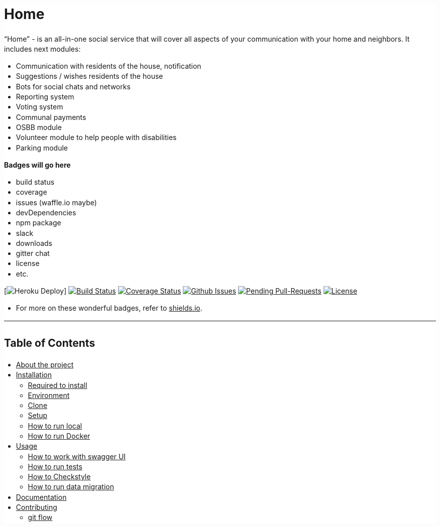 # Home

“Home” - is an all-in-one social service that will cover all aspects of your communication with your home and neighbors.
It includes next modules: 
- Communication with residents of the house, notification
- Suggestions / wishes residents of the house
- Bots for social chats and networks
- Reporting system
- Voting system
- Communal payments
- OSBB module
- Volunteer module to help people with disabilities 
- Parking module


**Badges will go here**

- build status
- coverage
- issues (waffle.io maybe)
- devDependencies
- npm package
- slack
- downloads
- gitter chat
- license
- etc.

[![Heroku Deploy](http://heroku-badge.herokuapp.com/?app=home-project-academy&style=flat&svg=1&root=api/0/apidocs/index.html)]
[![Build Status](https://img.shields.io/travis/ita-social-projects/Home/master?style=flat-square)](https://travis-ci.org/github/ita-social-projects/Home)
[![Coverage Status](https://img.shields.io/gitlab/coverage/ita-social-projects/Home/master?style=flat-square)](https://coveralls.io)
[![Github Issues](https://img.shields.io/github/issues/ita-social-projects/Home?style=flat-square)](https://github.com/ita-social-projects/Home/issues)
[![Pending Pull-Requests](https://img.shields.io/github/issues-pr/ita-social-projects/Home?style=flat-square)](https://github.com/ita-social-projects/Home/pulls)
[![License](http://img.shields.io/:license-mit-blue.svg?style=flat-square)](http://badges.mit-license.org)

- For more on these wonderful  badges, refer to <a href="https://shields.io/" target="_blank">shields.io</a>.

---

## Table of Contents

- [About the project](#About-the-project)
- [Installation](#installation)
  - [Required to install](#Required-to-install)
  - [Environment](#Environment)
  - [Clone](#Clone)
  - [Setup](#Setup)
  - [How to run local](#How-to-run-local)
  - [How to run Docker](#How-to-run-Docker)
- [Usage](#Usage)
  - [How to work with swagger UI](#How-to-work-with-swagger-UI)
  - [How to run tests](#How-to-run-tests)
  - [How to Checkstyle](#How-to-Checkstyle)
  - [How to run data migration](#How-to-run-data-migration)
- [Documentation](#Documentation)
- [Contributing](#contributing)
  - [git flow](#git-flow)